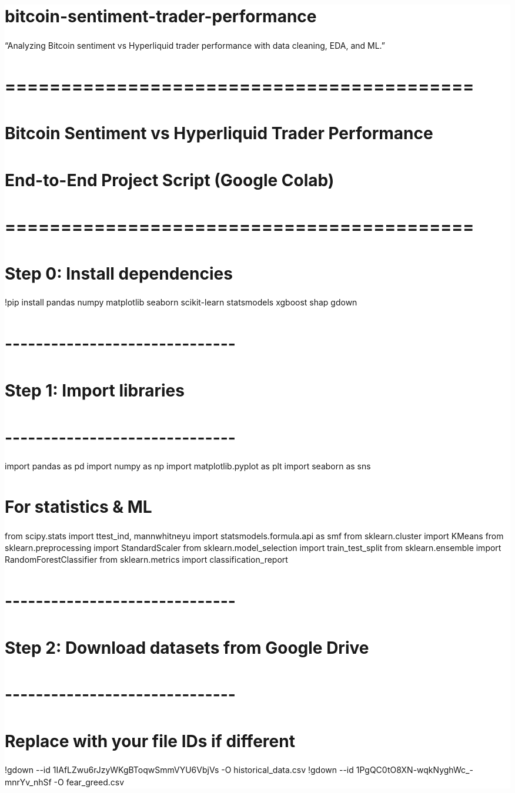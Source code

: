 # bitcoin-sentiment-trader-performance
“Analyzing Bitcoin sentiment vs Hyperliquid trader performance with data cleaning, EDA, and ML.”


# ==========================================
# Bitcoin Sentiment vs Hyperliquid Trader Performance
# End-to-End Project Script (Google Colab)
# ==========================================

# Step 0: Install dependencies
!pip install pandas numpy matplotlib seaborn scikit-learn statsmodels xgboost shap gdown

# ------------------------------
# Step 1: Import libraries
# ------------------------------
import pandas as pd
import numpy as np
import matplotlib.pyplot as plt
import seaborn as sns

# For statistics & ML
from scipy.stats import ttest_ind, mannwhitneyu
import statsmodels.formula.api as smf
from sklearn.cluster import KMeans
from sklearn.preprocessing import StandardScaler
from sklearn.model_selection import train_test_split
from sklearn.ensemble import RandomForestClassifier
from sklearn.metrics import classification_report

# ------------------------------
# Step 2: Download datasets from Google Drive
# ------------------------------
# Replace with your file IDs if different
!gdown --id 1IAfLZwu6rJzyWKgBToqwSmmVYU6VbjVs -O historical_data.csv
!gdown --id 1PgQC0tO8XN-wqkNyghWc_-mnrYv_nhSf -O fear_greed.csv
